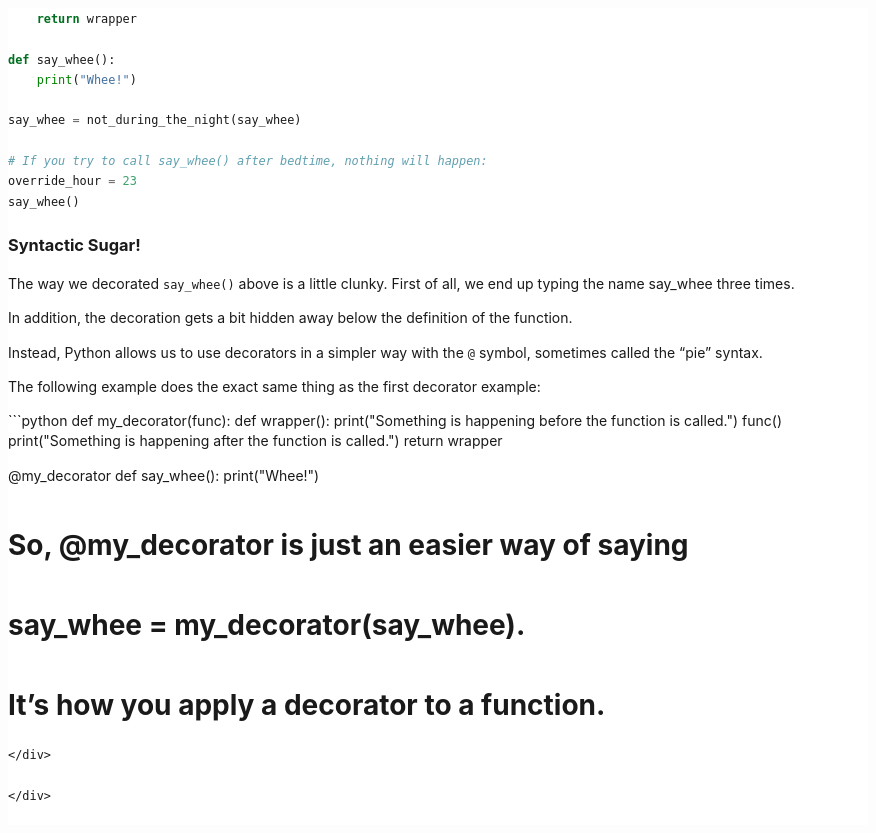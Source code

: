 ```python
    return wrapper

def say_whee():
    print("Whee!")

say_whee = not_during_the_night(say_whee)

# If you try to call say_whee() after bedtime, nothing will happen:
override_hour = 23
say_whee()


```
</div>

</div>



### Syntactic Sugar!
The way we decorated `say_whee()` above is a little clunky. 
First of all, we end up typing the name say_whee three times. 

In addition, the decoration gets a bit hidden away below the definition of the function.

Instead, Python allows us to use decorators in a simpler way with the `@` symbol, sometimes called the “pie” syntax. 

The following example does the exact same thing as the first decorator example:



<div markdown="1" class="cell code_cell">
<div class="input_area" markdown="1">
```python
def my_decorator(func):
    def wrapper():
        print("Something is happening before the function is called.")
        func()
        print("Something is happening after the function is called.")
    return wrapper

@my_decorator
def say_whee():
    print("Whee!")
    
# So, @my_decorator is just an easier way of saying 
# say_whee = my_decorator(say_whee). 
# It’s how you apply a decorator to a function.

```
</div>

</div>

